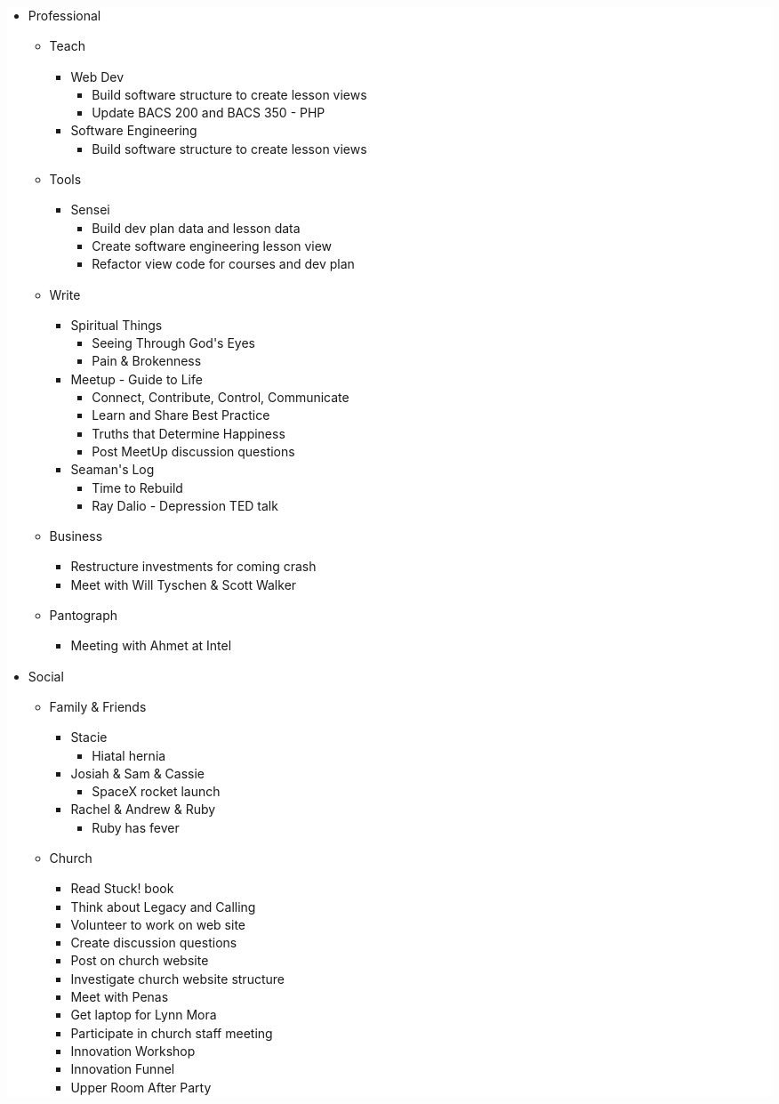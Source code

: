 * Professional

    * Teach 
        * Web Dev
            * Build software structure to create lesson views
            * Update BACS 200 and BACS 350 - PHP
        * Software Engineering
            * Build software structure to create lesson views

    * Tools
        * Sensei
            * Build dev plan data and lesson data
            * Create software engineering lesson view
            * Refactor view code for courses and dev plan
    
    * Write
        * Spiritual Things
            * Seeing Through God's Eyes
            * Pain & Brokenness
        * Meetup - Guide to Life
            * Connect, Contribute, Control, Communicate
            * Learn and Share Best Practice
            * Truths that Determine Happiness
            * Post MeetUp discussion questions
        * Seaman's Log
            * Time to Rebuild
            * Ray Dalio - Depression TED talk
    
    * Business
        * Restructure investments for coming crash
        * Meet with Will Tyschen & Scott Walker

    * Pantograph
        * Meeting with Ahmet at Intel

* Social

    * Family & Friends
        * Stacie
            * Hiatal hernia
        * Josiah & Sam & Cassie
            * SpaceX rocket launch
        * Rachel & Andrew & Ruby
            * Ruby has fever

    * Church
        * Read Stuck! book
        * Think about Legacy and Calling
        * Volunteer to work on web site
        * Create discussion questions
        * Post on church website
        * Investigate church website structure
        * Meet with Penas
        * Get laptop for Lynn Mora
        * Participate in church staff meeting
        * Innovation Workshop
        * Innovation Funnel
        * Upper Room After Party
